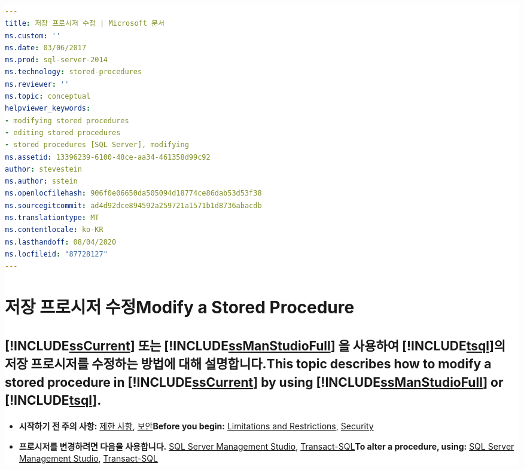 ```yaml
---
title: 저장 프로시저 수정 | Microsoft 문서
ms.custom: ''
ms.date: 03/06/2017
ms.prod: sql-server-2014
ms.technology: stored-procedures
ms.reviewer: ''
ms.topic: conceptual
helpviewer_keywords:
- modifying stored procedures
- editing stored procedures
- stored procedures [SQL Server], modifying
ms.assetid: 13396239-6100-48ce-aa34-461358d99c92
author: stevestein
ms.author: sstein
ms.openlocfilehash: 906f0e06650da505094d18774ce86dab53d53f38
ms.sourcegitcommit: ad4d92dce894592a259721a1571b1d8736abacdb
ms.translationtype: MT
ms.contentlocale: ko-KR
ms.lasthandoff: 08/04/2020
ms.locfileid: "87728127"
---
```

# <a name="modify-a-stored-procedure"></a><span data-ttu-id="b4eb3-102">저장 프로시저 수정</span><span class="sxs-lookup"><span data-stu-id="b4eb3-102">Modify a Stored Procedure</span></span>
    
##  <a name="this-topic-describes-how-to-modify-a-stored-procedure-in-sscurrent-by-using-ssmanstudiofull-or-tsql"></a><a name="Top"></a><span data-ttu-id="b4eb3-103">[!INCLUDE[ssCurrent](../../includes/sscurrent-md.md)] 또는 [!INCLUDE[ssManStudioFull](../../includes/ssmanstudiofull-md.md)] 을 사용하여 [!INCLUDE[tsql](../../includes/tsql-md.md)]의 저장 프로시저를 수정하는 방법에 대해 설명합니다.</span><span class="sxs-lookup"><span data-stu-id="b4eb3-103">This topic describes how to modify a stored procedure in [!INCLUDE[ssCurrent](../../includes/sscurrent-md.md)] by using [!INCLUDE[ssManStudioFull](../../includes/ssmanstudiofull-md.md)] or [!INCLUDE[tsql](../../includes/tsql-md.md)].</span></span>  
  
-   <span data-ttu-id="b4eb3-104">**시작하기 전 주의 사항:**  [제한 사항](#Restrictions), [보안](#Security)</span><span class="sxs-lookup"><span data-stu-id="b4eb3-104">**Before you begin:**  [Limitations and Restrictions](#Restrictions), [Security](#Security)</span></span>  
  
-   <span data-ttu-id="b4eb3-105">**프로시저를 변경하려면 다음을 사용합니다.**   [SQL Server Management Studio](#SSMSProcedure), [Transact-SQL](#TsqlProcedure)</span><span class="sxs-lookup"><span data-stu-id="b4eb3-105">**To alter a procedure, using:**  [SQL Server Management Studio](#SSMSProcedure), [Transact-SQL](#TsqlProcedure)</span></span>  
  